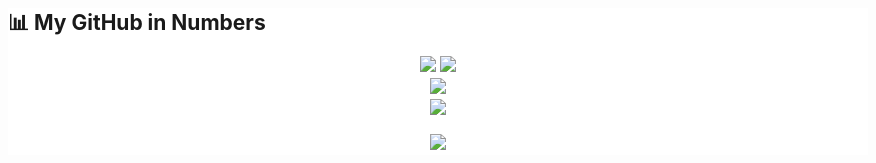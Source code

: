 ## 📊 My GitHub in Numbers

<div align="center">
  <img src="https://github-readme-stats.vercel.app/api?username=giteku&show_icons=true&theme=dracula&hide_border=true&title_color=32CD32&icon_color=ADD8E6&text_color=FF4500&border_color=ADD8E6&cache_seconds=1800" height="165"/>
  <img src="https://github-readme-stats.vercel.app/api/top-langs/?username=giteku&langs_count=8&layout=compact&theme=dracula&hide_border=true&title_color=FF4500&icon_color=32CD32&text_color=ADD8E6&border_color=FF4500" height="165"/>
</div>

<div align="center">
  <img src="https://github-readme-streak-stats.herokuapp.com/?user=giteku&theme=dracula&hide_border=true&border_color=32CD32" height="165"/>
</div>

<div align="center">
  <img src="https://github-profile-summary-cards.vercel.app/api/cards/profile-details?username=giteku&theme=dracula" height="165"/>
</div>



<p align="center">
  <img src="https://capsule-render.vercel.app/api?type=waving&color=0:ADD8E6,50:FF4500,100:32CD32&height=100&section=footer" width="100%" />
</p>
